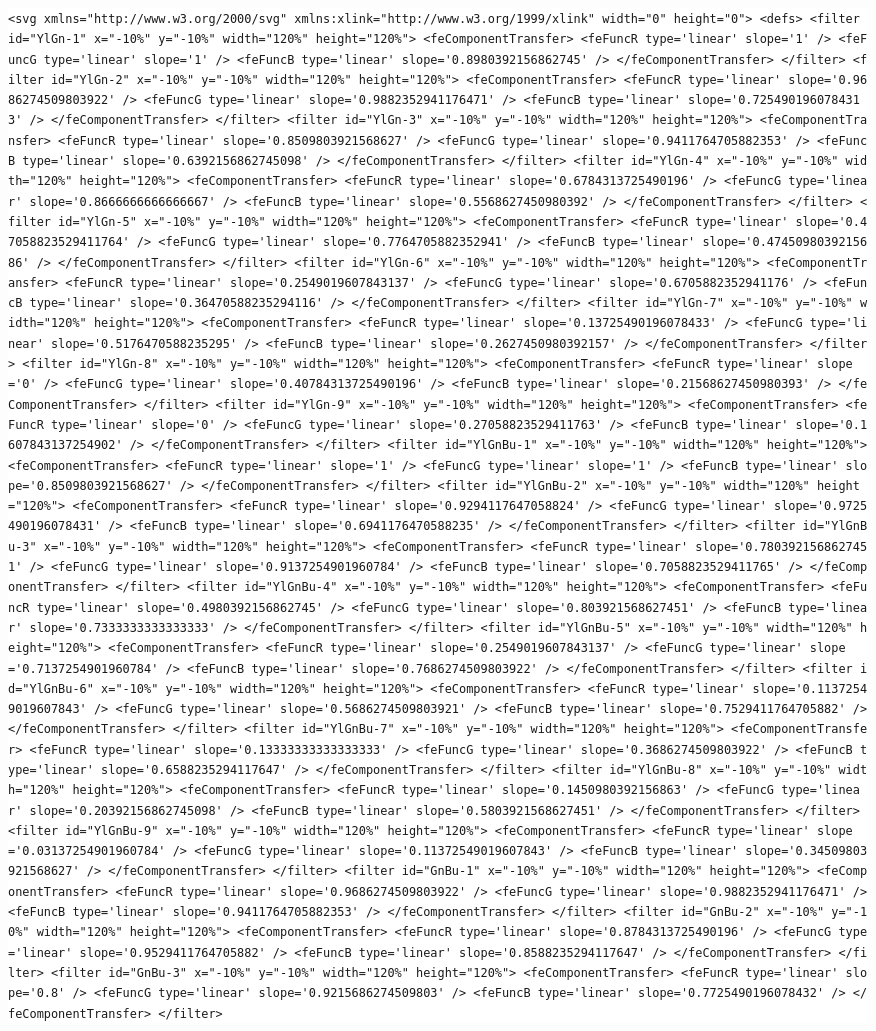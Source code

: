     <svg xmlns="http://www.w3.org/2000/svg" xmlns:xlink="http://www.w3.org/1999/xlink" width="0" height="0"> <defs> <filter id="YlGn-1" x="-10%" y="-10%" width="120%" height="120%"> <feComponentTransfer> <feFuncR type='linear' slope='1' /> <feFuncG type='linear' slope='1' /> <feFuncB type='linear' slope='0.8980392156862745' /> </feComponentTransfer> </filter> <filter id="YlGn-2" x="-10%" y="-10%" width="120%" height="120%"> <feComponentTransfer> <feFuncR type='linear' slope='0.9686274509803922' /> <feFuncG type='linear' slope='0.9882352941176471' /> <feFuncB type='linear' slope='0.7254901960784313' /> </feComponentTransfer> </filter> <filter id="YlGn-3" x="-10%" y="-10%" width="120%" height="120%"> <feComponentTransfer> <feFuncR type='linear' slope='0.8509803921568627' /> <feFuncG type='linear' slope='0.9411764705882353' /> <feFuncB type='linear' slope='0.6392156862745098' /> </feComponentTransfer> </filter> <filter id="YlGn-4" x="-10%" y="-10%" width="120%" height="120%"> <feComponentTransfer> <feFuncR type='linear' slope='0.6784313725490196' /> <feFuncG type='linear' slope='0.8666666666666667' /> <feFuncB type='linear' slope='0.5568627450980392' /> </feComponentTransfer> </filter> <filter id="YlGn-5" x="-10%" y="-10%" width="120%" height="120%"> <feComponentTransfer> <feFuncR type='linear' slope='0.47058823529411764' /> <feFuncG type='linear' slope='0.7764705882352941' /> <feFuncB type='linear' slope='0.4745098039215686' /> </feComponentTransfer> </filter> <filter id="YlGn-6" x="-10%" y="-10%" width="120%" height="120%"> <feComponentTransfer> <feFuncR type='linear' slope='0.2549019607843137' /> <feFuncG type='linear' slope='0.6705882352941176' /> <feFuncB type='linear' slope='0.36470588235294116' /> </feComponentTransfer> </filter> <filter id="YlGn-7" x="-10%" y="-10%" width="120%" height="120%"> <feComponentTransfer> <feFuncR type='linear' slope='0.13725490196078433' /> <feFuncG type='linear' slope='0.5176470588235295' /> <feFuncB type='linear' slope='0.2627450980392157' /> </feComponentTransfer> </filter> <filter id="YlGn-8" x="-10%" y="-10%" width="120%" height="120%"> <feComponentTransfer> <feFuncR type='linear' slope='0' /> <feFuncG type='linear' slope='0.40784313725490196' /> <feFuncB type='linear' slope='0.21568627450980393' /> </feComponentTransfer> </filter> <filter id="YlGn-9" x="-10%" y="-10%" width="120%" height="120%"> <feComponentTransfer> <feFuncR type='linear' slope='0' /> <feFuncG type='linear' slope='0.27058823529411763' /> <feFuncB type='linear' slope='0.1607843137254902' /> </feComponentTransfer> </filter> <filter id="YlGnBu-1" x="-10%" y="-10%" width="120%" height="120%"> <feComponentTransfer> <feFuncR type='linear' slope='1' /> <feFuncG type='linear' slope='1' /> <feFuncB type='linear' slope='0.8509803921568627' /> </feComponentTransfer> </filter> <filter id="YlGnBu-2" x="-10%" y="-10%" width="120%" height="120%"> <feComponentTransfer> <feFuncR type='linear' slope='0.9294117647058824' /> <feFuncG type='linear' slope='0.9725490196078431' /> <feFuncB type='linear' slope='0.6941176470588235' /> </feComponentTransfer> </filter> <filter id="YlGnBu-3" x="-10%" y="-10%" width="120%" height="120%"> <feComponentTransfer> <feFuncR type='linear' slope='0.7803921568627451' /> <feFuncG type='linear' slope='0.9137254901960784' /> <feFuncB type='linear' slope='0.7058823529411765' /> </feComponentTransfer> </filter> <filter id="YlGnBu-4" x="-10%" y="-10%" width="120%" height="120%"> <feComponentTransfer> <feFuncR type='linear' slope='0.4980392156862745' /> <feFuncG type='linear' slope='0.803921568627451' /> <feFuncB type='linear' slope='0.7333333333333333' /> </feComponentTransfer> </filter> <filter id="YlGnBu-5" x="-10%" y="-10%" width="120%" height="120%"> <feComponentTransfer> <feFuncR type='linear' slope='0.2549019607843137' /> <feFuncG type='linear' slope='0.7137254901960784' /> <feFuncB type='linear' slope='0.7686274509803922' /> </feComponentTransfer> </filter> <filter id="YlGnBu-6" x="-10%" y="-10%" width="120%" height="120%"> <feComponentTransfer> <feFuncR type='linear' slope='0.11372549019607843' /> <feFuncG type='linear' slope='0.5686274509803921' /> <feFuncB type='linear' slope='0.7529411764705882' /> </feComponentTransfer> </filter> <filter id="YlGnBu-7" x="-10%" y="-10%" width="120%" height="120%"> <feComponentTransfer> <feFuncR type='linear' slope='0.13333333333333333' /> <feFuncG type='linear' slope='0.3686274509803922' /> <feFuncB type='linear' slope='0.6588235294117647' /> </feComponentTransfer> </filter> <filter id="YlGnBu-8" x="-10%" y="-10%" width="120%" height="120%"> <feComponentTransfer> <feFuncR type='linear' slope='0.1450980392156863' /> <feFuncG type='linear' slope='0.20392156862745098' /> <feFuncB type='linear' slope='0.5803921568627451' /> </feComponentTransfer> </filter> <filter id="YlGnBu-9" x="-10%" y="-10%" width="120%" height="120%"> <feComponentTransfer> <feFuncR type='linear' slope='0.03137254901960784' /> <feFuncG type='linear' slope='0.11372549019607843' /> <feFuncB type='linear' slope='0.34509803921568627' /> </feComponentTransfer> </filter> <filter id="GnBu-1" x="-10%" y="-10%" width="120%" height="120%"> <feComponentTransfer> <feFuncR type='linear' slope='0.9686274509803922' /> <feFuncG type='linear' slope='0.9882352941176471' /> <feFuncB type='linear' slope='0.9411764705882353' /> </feComponentTransfer> </filter> <filter id="GnBu-2" x="-10%" y="-10%" width="120%" height="120%"> <feComponentTransfer> <feFuncR type='linear' slope='0.8784313725490196' /> <feFuncG type='linear' slope='0.9529411764705882' /> <feFuncB type='linear' slope='0.8588235294117647' /> </feComponentTransfer> </filter> <filter id="GnBu-3" x="-10%" y="-10%" width="120%" height="120%"> <feComponentTransfer> <feFuncR type='linear' slope='0.8' /> <feFuncG type='linear' slope='0.9215686274509803' /> <feFuncB type='linear' slope='0.7725490196078432' /> </feComponentTransfer> </filter>